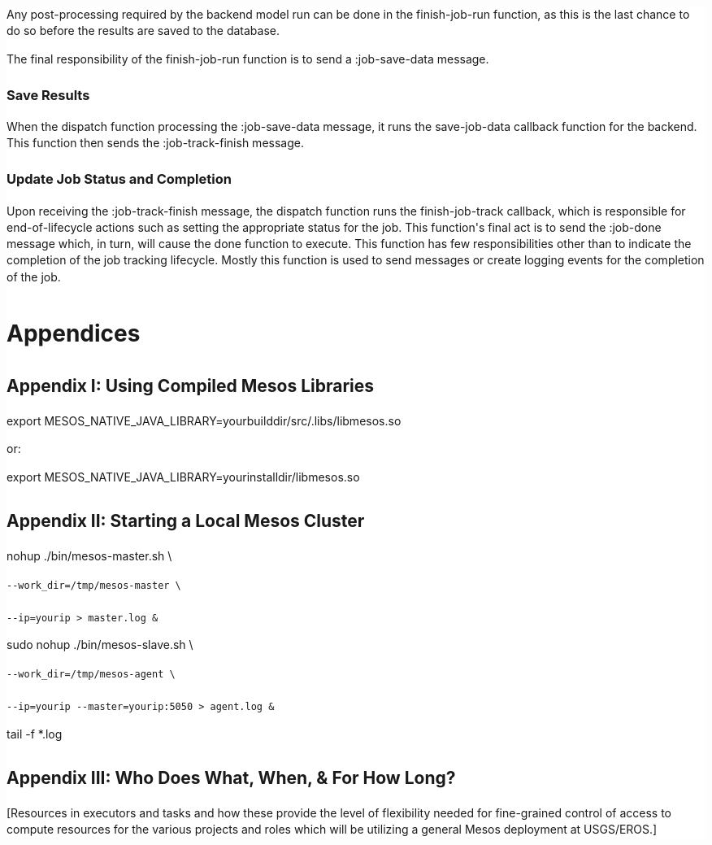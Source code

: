 
Any post-processing required by the backend model run can be done in the
finish-job-run function, as this is the last chance to do so before the results
are saved to the database.

The final responsibility of the finish-job-run function is to send a
:job-save-data message.

### Save Results

When the dispatch function processing the :job-save-data message, it runs the
save-job-data callback function for the backend. This function then sends the
:job-track-finish message.

### Update Job Status and Completion

Upon receiving the :job-track-finish message, the dispatch function runs the
finish-job-track callback, which is responsible for end-of-lifecycle actions
such as setting the appropriate status for the job. This function's final act
is to send the :job-done message which, in turn, will cause the done function
to execute. This function has few responsibilities other than to indicate the
completion of the job tracking lifecycle. Mostly this function is used to send
messages or create logging events for the completion of the job.

# Appendices

## Appendix I: Using Compiled Mesos Libraries

export MESOS_NATIVE_JAVA_LIBRARY=yourbuilddir/src/.libs/libmesos.so

or:

export MESOS_NATIVE_JAVA_LIBRARY=yourinstalldir/libmesos.so

## Appendix II: Starting a Local Mesos Cluster

nohup ./bin/mesos-master.sh \

    --work_dir=/tmp/mesos-master \

    --ip=yourip > master.log &

sudo nohup ./bin/mesos-slave.sh \

    --work_dir=/tmp/mesos-agent \

    --ip=yourip --master=yourip:5050 > agent.log &

tail -f *.log

## Appendix III: Who Does What, When, & For How Long?

[Resources in executors and tasks and how these provide the level of
flexibility needed for fine-grained control of access to compute resources for
the various projects and roles which will be utilizing a general Mesos
deployment at USGS/EROS.]
